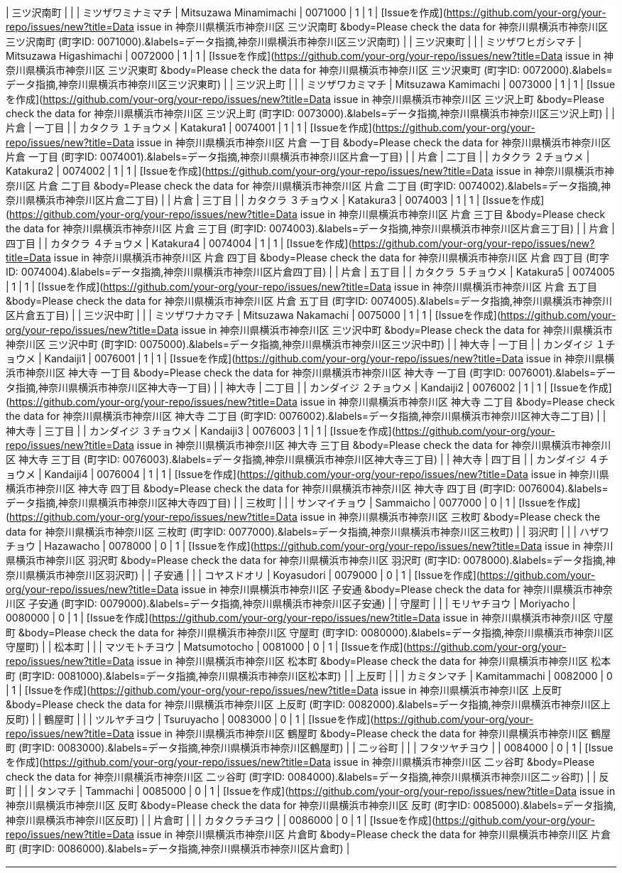 | 三ツ沢南町 |  |  | ミツザワミナミマチ   | Mitsuzawa Minamimachi | 0071000 | 1 | 1 | [Issueを作成](https://github.com/your-org/your-repo/issues/new?title=Data issue in 神奈川県横浜市神奈川区 三ツ沢南町  &body=Please check the data for 神奈川県横浜市神奈川区 三ツ沢南町   (町字ID: 0071000).&labels=データ指摘,神奈川県横浜市神奈川区三ツ沢南町) |
| 三ツ沢東町 |  |  | ミツザワヒガシマチ   | Mitsuzawa Higashimachi | 0072000 | 1 | 1 | [Issueを作成](https://github.com/your-org/your-repo/issues/new?title=Data issue in 神奈川県横浜市神奈川区 三ツ沢東町  &body=Please check the data for 神奈川県横浜市神奈川区 三ツ沢東町   (町字ID: 0072000).&labels=データ指摘,神奈川県横浜市神奈川区三ツ沢東町) |
| 三ツ沢上町 |  |  | ミツザワカミマチ   | Mitsuzawa Kamimachi | 0073000 | 1 | 1 | [Issueを作成](https://github.com/your-org/your-repo/issues/new?title=Data issue in 神奈川県横浜市神奈川区 三ツ沢上町  &body=Please check the data for 神奈川県横浜市神奈川区 三ツ沢上町   (町字ID: 0073000).&labels=データ指摘,神奈川県横浜市神奈川区三ツ沢上町) |
| 片倉 | 一丁目 |  | カタクラ １チョウメ  | Katakura1 | 0074001 | 1 | 1 | [Issueを作成](https://github.com/your-org/your-repo/issues/new?title=Data issue in 神奈川県横浜市神奈川区 片倉 一丁目 &body=Please check the data for 神奈川県横浜市神奈川区 片倉 一丁目  (町字ID: 0074001).&labels=データ指摘,神奈川県横浜市神奈川区片倉一丁目) |
| 片倉 | 二丁目 |  | カタクラ ２チョウメ  | Katakura2 | 0074002 | 1 | 1 | [Issueを作成](https://github.com/your-org/your-repo/issues/new?title=Data issue in 神奈川県横浜市神奈川区 片倉 二丁目 &body=Please check the data for 神奈川県横浜市神奈川区 片倉 二丁目  (町字ID: 0074002).&labels=データ指摘,神奈川県横浜市神奈川区片倉二丁目) |
| 片倉 | 三丁目 |  | カタクラ ３チョウメ  | Katakura3 | 0074003 | 1 | 1 | [Issueを作成](https://github.com/your-org/your-repo/issues/new?title=Data issue in 神奈川県横浜市神奈川区 片倉 三丁目 &body=Please check the data for 神奈川県横浜市神奈川区 片倉 三丁目  (町字ID: 0074003).&labels=データ指摘,神奈川県横浜市神奈川区片倉三丁目) |
| 片倉 | 四丁目 |  | カタクラ ４チョウメ  | Katakura4 | 0074004 | 1 | 1 | [Issueを作成](https://github.com/your-org/your-repo/issues/new?title=Data issue in 神奈川県横浜市神奈川区 片倉 四丁目 &body=Please check the data for 神奈川県横浜市神奈川区 片倉 四丁目  (町字ID: 0074004).&labels=データ指摘,神奈川県横浜市神奈川区片倉四丁目) |
| 片倉 | 五丁目 |  | カタクラ ５チョウメ  | Katakura5 | 0074005 | 1 | 1 | [Issueを作成](https://github.com/your-org/your-repo/issues/new?title=Data issue in 神奈川県横浜市神奈川区 片倉 五丁目 &body=Please check the data for 神奈川県横浜市神奈川区 片倉 五丁目  (町字ID: 0074005).&labels=データ指摘,神奈川県横浜市神奈川区片倉五丁目) |
| 三ツ沢中町 |  |  | ミツザワナカマチ   | Mitsuzawa Nakamachi | 0075000 | 1 | 1 | [Issueを作成](https://github.com/your-org/your-repo/issues/new?title=Data issue in 神奈川県横浜市神奈川区 三ツ沢中町  &body=Please check the data for 神奈川県横浜市神奈川区 三ツ沢中町   (町字ID: 0075000).&labels=データ指摘,神奈川県横浜市神奈川区三ツ沢中町) |
| 神大寺 | 一丁目 |  | カンダイジ １チョウメ  | Kandaiji1 | 0076001 | 1 | 1 | [Issueを作成](https://github.com/your-org/your-repo/issues/new?title=Data issue in 神奈川県横浜市神奈川区 神大寺 一丁目 &body=Please check the data for 神奈川県横浜市神奈川区 神大寺 一丁目  (町字ID: 0076001).&labels=データ指摘,神奈川県横浜市神奈川区神大寺一丁目) |
| 神大寺 | 二丁目 |  | カンダイジ ２チョウメ  | Kandaiji2 | 0076002 | 1 | 1 | [Issueを作成](https://github.com/your-org/your-repo/issues/new?title=Data issue in 神奈川県横浜市神奈川区 神大寺 二丁目 &body=Please check the data for 神奈川県横浜市神奈川区 神大寺 二丁目  (町字ID: 0076002).&labels=データ指摘,神奈川県横浜市神奈川区神大寺二丁目) |
| 神大寺 | 三丁目 |  | カンダイジ ３チョウメ  | Kandaiji3 | 0076003 | 1 | 1 | [Issueを作成](https://github.com/your-org/your-repo/issues/new?title=Data issue in 神奈川県横浜市神奈川区 神大寺 三丁目 &body=Please check the data for 神奈川県横浜市神奈川区 神大寺 三丁目  (町字ID: 0076003).&labels=データ指摘,神奈川県横浜市神奈川区神大寺三丁目) |
| 神大寺 | 四丁目 |  | カンダイジ ４チョウメ  | Kandaiji4 | 0076004 | 1 | 1 | [Issueを作成](https://github.com/your-org/your-repo/issues/new?title=Data issue in 神奈川県横浜市神奈川区 神大寺 四丁目 &body=Please check the data for 神奈川県横浜市神奈川区 神大寺 四丁目  (町字ID: 0076004).&labels=データ指摘,神奈川県横浜市神奈川区神大寺四丁目) |
| 三枚町 |  |  | サンマイチョウ   | Sammaicho | 0077000 | 0 | 1 | [Issueを作成](https://github.com/your-org/your-repo/issues/new?title=Data issue in 神奈川県横浜市神奈川区 三枚町  &body=Please check the data for 神奈川県横浜市神奈川区 三枚町   (町字ID: 0077000).&labels=データ指摘,神奈川県横浜市神奈川区三枚町) |
| 羽沢町 |  |  | ハザワチョウ   | Hazawacho | 0078000 | 0 | 1 | [Issueを作成](https://github.com/your-org/your-repo/issues/new?title=Data issue in 神奈川県横浜市神奈川区 羽沢町  &body=Please check the data for 神奈川県横浜市神奈川区 羽沢町   (町字ID: 0078000).&labels=データ指摘,神奈川県横浜市神奈川区羽沢町) |
| 子安通 |  |  | コヤスドオリ   | Koyasudori | 0079000 | 0 | 1 | [Issueを作成](https://github.com/your-org/your-repo/issues/new?title=Data issue in 神奈川県横浜市神奈川区 子安通  &body=Please check the data for 神奈川県横浜市神奈川区 子安通   (町字ID: 0079000).&labels=データ指摘,神奈川県横浜市神奈川区子安通) |
| 守屋町 |  |  | モリヤチヨウ   | Moriyacho | 0080000 | 0 | 1 | [Issueを作成](https://github.com/your-org/your-repo/issues/new?title=Data issue in 神奈川県横浜市神奈川区 守屋町  &body=Please check the data for 神奈川県横浜市神奈川区 守屋町   (町字ID: 0080000).&labels=データ指摘,神奈川県横浜市神奈川区守屋町) |
| 松本町 |  |  | マツモトチヨウ   | Matsumotocho | 0081000 | 0 | 1 | [Issueを作成](https://github.com/your-org/your-repo/issues/new?title=Data issue in 神奈川県横浜市神奈川区 松本町  &body=Please check the data for 神奈川県横浜市神奈川区 松本町   (町字ID: 0081000).&labels=データ指摘,神奈川県横浜市神奈川区松本町) |
| 上反町 |  |  | カミタンマチ   | Kamitammachi | 0082000 | 0 | 1 | [Issueを作成](https://github.com/your-org/your-repo/issues/new?title=Data issue in 神奈川県横浜市神奈川区 上反町  &body=Please check the data for 神奈川県横浜市神奈川区 上反町   (町字ID: 0082000).&labels=データ指摘,神奈川県横浜市神奈川区上反町) |
| 鶴屋町 |  |  | ツルヤチヨウ   | Tsuruyacho | 0083000 | 0 | 1 | [Issueを作成](https://github.com/your-org/your-repo/issues/new?title=Data issue in 神奈川県横浜市神奈川区 鶴屋町  &body=Please check the data for 神奈川県横浜市神奈川区 鶴屋町   (町字ID: 0083000).&labels=データ指摘,神奈川県横浜市神奈川区鶴屋町) |
| 二ッ谷町 |  |  | フタツヤチヨウ   |  | 0084000 | 0 | 1 | [Issueを作成](https://github.com/your-org/your-repo/issues/new?title=Data issue in 神奈川県横浜市神奈川区 二ッ谷町  &body=Please check the data for 神奈川県横浜市神奈川区 二ッ谷町   (町字ID: 0084000).&labels=データ指摘,神奈川県横浜市神奈川区二ッ谷町) |
| 反町 |  |  | タンマチ   | Tammachi | 0085000 | 0 | 1 | [Issueを作成](https://github.com/your-org/your-repo/issues/new?title=Data issue in 神奈川県横浜市神奈川区 反町  &body=Please check the data for 神奈川県横浜市神奈川区 反町   (町字ID: 0085000).&labels=データ指摘,神奈川県横浜市神奈川区反町) |
| 片倉町 |  |  | カタクラチヨウ   |  | 0086000 | 0 | 1 | [Issueを作成](https://github.com/your-org/your-repo/issues/new?title=Data issue in 神奈川県横浜市神奈川区 片倉町  &body=Please check the data for 神奈川県横浜市神奈川区 片倉町   (町字ID: 0086000).&labels=データ指摘,神奈川県横浜市神奈川区片倉町) |

---
